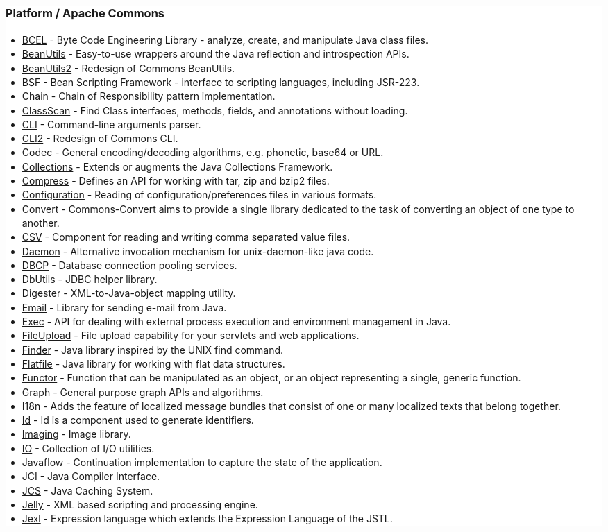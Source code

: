### Platform / Apache Commons

*   [BCEL](http://commons.apache.org/proper/commons-bcel/) - Byte Code Engineering Library - analyze, create, and manipulate Java class files.
*   [BeanUtils](http://commons.apache.org/proper/commons-beanutils/) - Easy-to-use wrappers around the Java reflection and introspection APIs.
*   [BeanUtils2](http://commons.apache.org/sandbox/commons-beanutils2/) - Redesign of Commons BeanUtils.
*   [BSF](http://commons.apache.org/proper/commons-bsf/) - Bean Scripting Framework - interface to scripting languages, including JSR-223.
*   [Chain](http://commons.apache.org/proper/commons-chain/) - Chain of Responsibility pattern implementation.
*   [ClassScan](http://commons.apache.org/sandbox/commons-classscan/) - Find Class interfaces, methods, fields, and annotations without loading.
*   [CLI](http://commons.apache.org/proper/commons-cli/) - Command-line arguments parser.
*   [CLI2](http://commons.apache.org/sandbox/commons-cli2/) - Redesign of Commons CLI.
*   [Codec](http://commons.apache.org/proper/commons-codec/) - General encoding/decoding algorithms, e.g. phonetic, base64 or URL.
*   [Collections](http://commons.apache.org/proper/commons-collections/) - Extends or augments the Java Collections Framework.
*   [Compress](http://commons.apache.org/proper/commons-compress/) - Defines an API for working with tar, zip and bzip2 files.
*   [Configuration](http://commons.apache.org/proper/commons-configuration/) - Reading of configuration/preferences files in various formats.
*   [Convert](http://commons.apache.org/sandbox/commons-convert/) - Commons-Convert aims to provide a single library dedicated to the task of converting an object of one type to another.
*   [CSV](http://commons.apache.org/proper/commons-csv/) - Component for reading and writing comma separated value files.
*   [Daemon](http://commons.apache.org/proper/commons-daemon/) - Alternative invocation mechanism for unix-daemon-like java code.
*   [DBCP](http://commons.apache.org/proper/commons-dbcp/) - Database connection pooling services.
*   [DbUtils](http://commons.apache.org/proper/commons-dbutils/) - JDBC helper library.
*   [Digester](http://commons.apache.org/proper/commons-digester/) - XML-to-Java-object mapping utility.
*   [Email](http://commons.apache.org/proper/commons-email/) - Library for sending e-mail from Java.
*   [Exec](http://commons.apache.org/proper/commons-exec/) - API for dealing with external process execution and environment management in Java.
*   [FileUpload](http://commons.apache.org/proper/commons-fileupload/) - File upload capability for your servlets and web applications.
*   [Finder](http://commons.apache.org/sandbox/commons-finder/) - Java library inspired by the UNIX find command.
*   [Flatfile](http://commons.apache.org/sandbox/commons-flatfile/) - Java library for working with flat data structures.
*   [Functor](http://commons.apache.org/proper/commons-functor/) - Function that can be manipulated as an object, or an object representing a single, generic function.
*   [Graph](http://commons.apache.org/sandbox/commons-graph/) - General purpose graph APIs and algorithms.
*   [I18n](http://commons.apache.org/sandbox/commons-i18n/) - Adds the feature of localized message bundles that consist of one or many localized texts that belong together.
*   [Id](http://commons.apache.org/sandbox/commons-id/) - Id is a component used to generate identifiers.
*   [Imaging](http://commons.apache.org/proper/commons-imaging/) - Image library.
*   [IO](http://commons.apache.org/proper/commons-io/) - Collection of I/O utilities.
*   [Javaflow](http://commons.apache.org/sandbox/commons-javaflow/) - Continuation implementation to capture the state of the application.
*   [JCI](http://commons.apache.org/proper/commons-jci/) - Java Compiler Interface.
*   [JCS](http://commons.apache.org/proper/commons-jcs/) - Java Caching System.
*   [Jelly](http://commons.apache.org/proper/commons-jelly/) - XML based scripting and processing engine.
*   [Jexl](http://commons.apache.org/proper/commons-jexl/) - Expression language which extends the Expression Language of the JSTL.